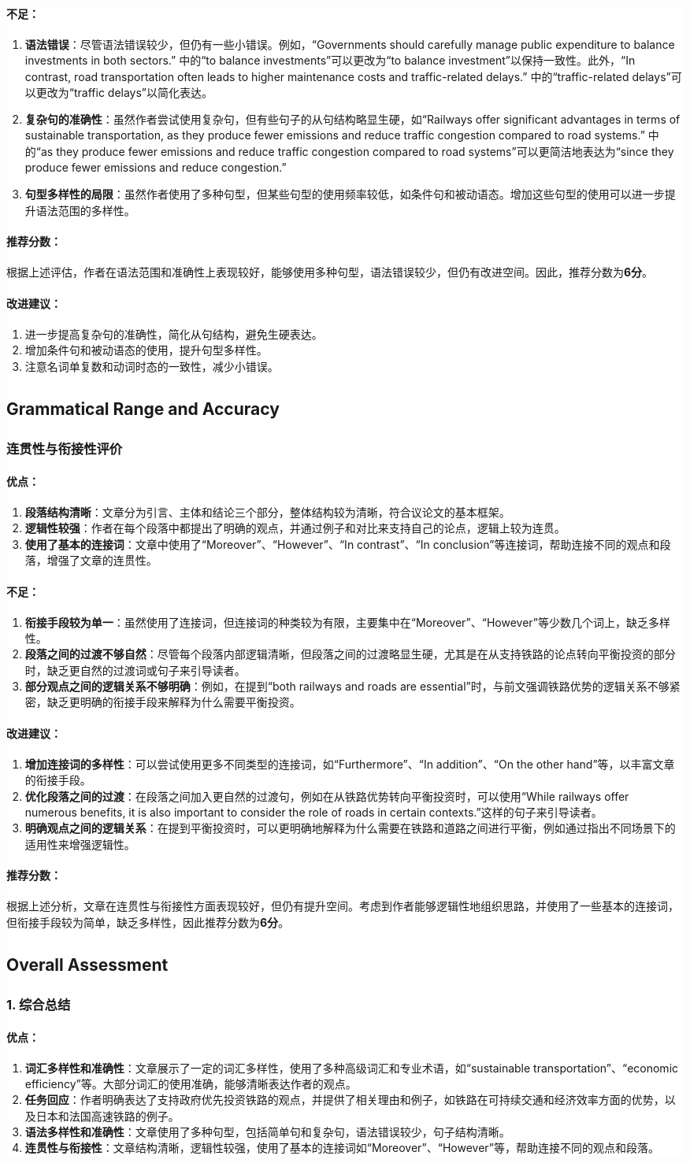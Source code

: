 #### 不足：
1. **语法错误**：尽管语法错误较少，但仍有一些小错误。例如，“Governments should carefully manage public expenditure to balance investments in both sectors.” 中的“to balance investments”可以更改为“to balance investment”以保持一致性。此外，“In contrast, road transportation often leads to higher maintenance costs and traffic-related delays.” 中的“traffic-related delays”可以更改为“traffic delays”以简化表达。

2. **复杂句的准确性**：虽然作者尝试使用复杂句，但有些句子的从句结构略显生硬，如“Railways offer significant advantages in terms of sustainable transportation, as they produce fewer emissions and reduce traffic congestion compared to road systems.” 中的“as they produce fewer emissions and reduce traffic congestion compared to road systems”可以更简洁地表达为“since they produce fewer emissions and reduce congestion.”

3. **句型多样性的局限**：虽然作者使用了多种句型，但某些句型的使用频率较低，如条件句和被动语态。增加这些句型的使用可以进一步提升语法范围的多样性。

#### 推荐分数：
根据上述评估，作者在语法范围和准确性上表现较好，能够使用多种句型，语法错误较少，但仍有改进空间。因此，推荐分数为**6分**。

#### 改进建议：
1. 进一步提高复杂句的准确性，简化从句结构，避免生硬表达。
2. 增加条件句和被动语态的使用，提升句型多样性。
3. 注意名词单复数和动词时态的一致性，减少小错误。

## Grammatical Range and Accuracy
### 连贯性与衔接性评价

#### 优点：
1. **段落结构清晰**：文章分为引言、主体和结论三个部分，整体结构较为清晰，符合议论文的基本框架。
2. **逻辑性较强**：作者在每个段落中都提出了明确的观点，并通过例子和对比来支持自己的论点，逻辑上较为连贯。
3. **使用了基本的连接词**：文章中使用了“Moreover”、“However”、“In contrast”、“In conclusion”等连接词，帮助连接不同的观点和段落，增强了文章的连贯性。

#### 不足：
1. **衔接手段较为单一**：虽然使用了连接词，但连接词的种类较为有限，主要集中在“Moreover”、“However”等少数几个词上，缺乏多样性。
2. **段落之间的过渡不够自然**：尽管每个段落内部逻辑清晰，但段落之间的过渡略显生硬，尤其是在从支持铁路的论点转向平衡投资的部分时，缺乏更自然的过渡词或句子来引导读者。
3. **部分观点之间的逻辑关系不够明确**：例如，在提到“both railways and roads are essential”时，与前文强调铁路优势的逻辑关系不够紧密，缺乏更明确的衔接手段来解释为什么需要平衡投资。

#### 改进建议：
1. **增加连接词的多样性**：可以尝试使用更多不同类型的连接词，如“Furthermore”、“In addition”、“On the other hand”等，以丰富文章的衔接手段。
2. **优化段落之间的过渡**：在段落之间加入更自然的过渡句，例如在从铁路优势转向平衡投资时，可以使用“While railways offer numerous benefits, it is also important to consider the role of roads in certain contexts.”这样的句子来引导读者。
3. **明确观点之间的逻辑关系**：在提到平衡投资时，可以更明确地解释为什么需要在铁路和道路之间进行平衡，例如通过指出不同场景下的适用性来增强逻辑性。

#### 推荐分数：
根据上述分析，文章在连贯性与衔接性方面表现较好，但仍有提升空间。考虑到作者能够逻辑性地组织思路，并使用了一些基本的连接词，但衔接手段较为简单，缺乏多样性，因此推荐分数为**6分**。

## Overall Assessment
### 1. 综合总结

#### 优点：
1. **词汇多样性和准确性**：文章展示了一定的词汇多样性，使用了多种高级词汇和专业术语，如“sustainable transportation”、“economic efficiency”等。大部分词汇的使用准确，能够清晰表达作者的观点。
2. **任务回应**：作者明确表达了支持政府优先投资铁路的观点，并提供了相关理由和例子，如铁路在可持续交通和经济效率方面的优势，以及日本和法国高速铁路的例子。
3. **语法多样性和准确性**：文章使用了多种句型，包括简单句和复杂句，语法错误较少，句子结构清晰。
4. **连贯性与衔接性**：文章结构清晰，逻辑性较强，使用了基本的连接词如“Moreover”、“However”等，帮助连接不同的观点和段落。
